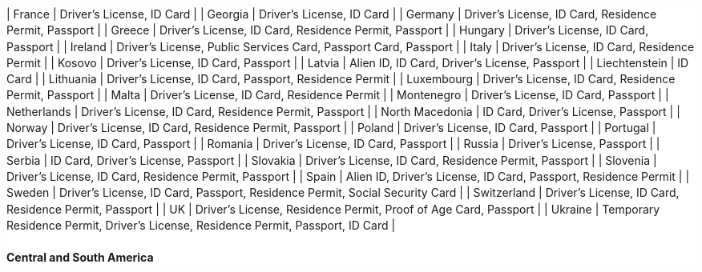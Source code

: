 | France                 | Driver’s License, ID Card                                                         |
| Georgia                | Driver’s License, ID Card                                                         |
| Germany                | Driver’s License, ID Card, Residence Permit, Passport                             |
| Greece                 | Driver’s License, ID Card, Residence Permit, Passport                             |
| Hungary                | Driver’s License, ID Card, Passport                                               |
| Ireland                | Driver’s License, Public Services Card, Passport Card, Passport                   |
| Italy                  | Driver’s License, ID Card, Residence Permit                                       |
| Kosovo                 | Driver’s License, ID Card, Passport                                               |
| Latvia                 | Alien ID, ID Card, Driver’s License, Passport                                     |
| Liechtenstein          | ID Card                                                                           |
| Lithuania              | Driver’s License, ID Card, Passport, Residence Permit                             |
| Luxembourg             | Driver’s License, ID Card, Residence Permit, Passport                             |
| Malta                  | Driver’s License, ID Card, Residence Permit                                       |
| Montenegro             | Driver’s License, ID Card, Passport                                               |
| Netherlands            | Driver’s License, ID Card, Residence Permit, Passport                             |
| North Macedonia        | ID Card, Driver’s License, Passport                                               |
| Norway                 | Driver’s License, ID Card, Residence Permit, Passport                             |
| Poland                 | Driver’s License, ID Card, Passport                                               |
| Portugal               | Driver’s License, ID Card, Passport                                               |
| Romania                | Driver’s License, ID Card, Passport                                               |
| Russia                 | Driver’s License, Passport                                                        |
| Serbia                 | ID Card, Driver’s License, Passport                                               |
| Slovakia               | Driver’s License, ID Card, Residence Permit, Passport                             |
| Slovenia               | Driver’s License, ID Card, Residence Permit, Passport                             |
| Spain                  | Alien ID, Driver’s License, ID Card, Passport, Residence Permit                   |
| Sweden                 | Driver’s License, ID Card, Passport, Residence Permit, Social Security Card       |
| Switzerland            | Driver’s License, ID Card, Residence Permit, Passport                             |
| UK                     | Driver’s License, Residence Permit, Proof of Age Card, Passport                   |
| Ukraine                | Temporary Residence Permit, Driver’s License, Residence Permit, Passport, ID Card |

#### Central and South America
